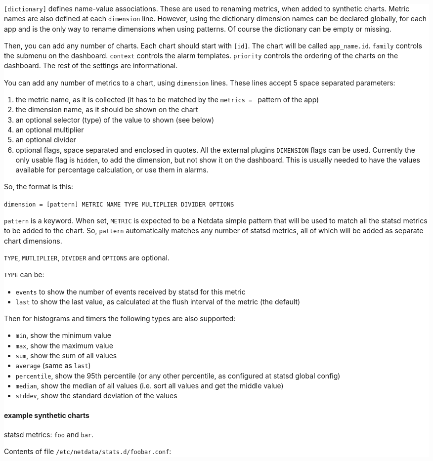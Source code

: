 `[dictionary]` defines name-value associations. These are used to renaming metrics, when added to synthetic charts. Metric names are also defined at each `dimension` line. However, using the dictionary dimension names can be declared globally, for each app and is the only way to rename dimensions when using patterns. Of course the dictionary can be empty or missing.

Then, you can add any number of charts. Each chart should start with `[id]`.  The chart will be called `app_name.id`.  `family` controls the submenu on the dashboard. `context` controls the alarm templates. `priority` controls the ordering of the charts on the dashboard. The rest of the settings are informational.

You can add any number of metrics to a chart, using `dimension` lines. These lines accept 5 space separated parameters:

1. the metric name, as it is collected (it has to be matched by the `metrics = ` pattern of the app)
2. the dimension name, as it should be shown on the chart
3. an optional selector (type) of the value to shown (see below)
4. an optional multiplier
5. an optional divider
6. optional flags, space separated and enclosed in quotes. All the external plugins `DIMENSION` flags can be used. Currently the only usable flag is `hidden`, to add the dimension, but not show it on the dashboard. This is usually needed to have the values available for percentage calculation, or use them in alarms.

So, the format is this:
```
dimension = [pattern] METRIC NAME TYPE MULTIPLIER DIVIDER OPTIONS
```

`pattern` is a keyword. When set, `METRIC` is expected to be a Netdata simple pattern that will be used to match all the statsd metrics to be added to the chart. So, `pattern` automatically matches any number of statsd metrics, all of which will be added as separate chart dimensions.

`TYPE`, `MUTLIPLIER`, `DIVIDER` and `OPTIONS` are optional.

`TYPE` can be:

- `events` to show the number of events received by statsd for this metric
- `last` to show the last value, as calculated at the flush interval of the metric (the default)

Then for histograms and timers the following types are also supported:

- `min`, show the minimum value
- `max`, show the maximum value
- `sum`, show the sum of all values
- `average` (same as `last`)
- `percentile`, show the 95th percentile (or any other percentile, as configured at statsd global config)
- `median`, show the median of all values (i.e. sort all values and get the middle value)
- `stddev`, show the standard deviation of the values

#### example synthetic charts

statsd metrics: `foo` and `bar`.

Contents of file `/etc/netdata/stats.d/foobar.conf`:
